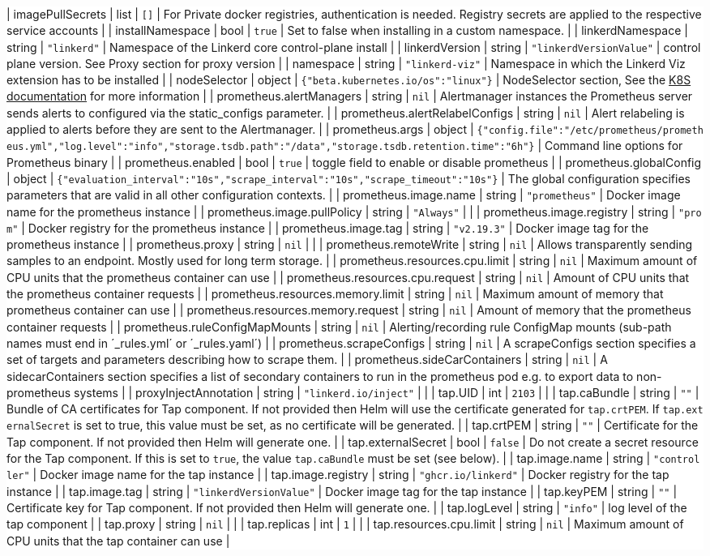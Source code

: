 | imagePullSecrets | list | `[]` | For Private docker registries, authentication is needed.  Registry secrets are applied to the respective service accounts |
| installNamespace | bool | `true` | Set to false when installing in a custom namespace. |
| linkerdNamespace | string | `"linkerd"` | Namespace of the Linkerd core control-plane install |
| linkerdVersion | string | `"linkerdVersionValue"` | control plane version. See Proxy section for proxy version |
| namespace | string | `"linkerd-viz"` | Namespace in which the Linkerd Viz extension has to be installed |
| nodeSelector | object | `{"beta.kubernetes.io/os":"linux"}` | NodeSelector section, See the [K8S documentation](https://kubernetes.io/docs/concepts/configuration/assign-pod-node/#nodeselector) for more information |
| prometheus.alertManagers | string | `nil` | Alertmanager instances the Prometheus server sends alerts to configured via the static_configs parameter. |
| prometheus.alertRelabelConfigs | string | `nil` | Alert relabeling is applied to alerts before they are sent to the Alertmanager. |
| prometheus.args | object | `{"config.file":"/etc/prometheus/prometheus.yml","log.level":"info","storage.tsdb.path":"/data","storage.tsdb.retention.time":"6h"}` | Command line options for Prometheus binary |
| prometheus.enabled | bool | `true` | toggle field to enable or disable prometheus |
| prometheus.globalConfig | object | `{"evaluation_interval":"10s","scrape_interval":"10s","scrape_timeout":"10s"}` | The global configuration specifies parameters that are valid in all other configuration contexts. |
| prometheus.image.name | string | `"prometheus"` | Docker image name for the prometheus instance |
| prometheus.image.pullPolicy | string | `"Always"` |  |
| prometheus.image.registry | string | `"prom"` | Docker registry for the prometheus instance |
| prometheus.image.tag | string | `"v2.19.3"` | Docker image tag for the prometheus instance |
| prometheus.proxy | string | `nil` |  |
| prometheus.remoteWrite | string | `nil` | Allows transparently sending samples to an endpoint. Mostly used for long term storage. |
| prometheus.resources.cpu.limit | string | `nil` | Maximum amount of CPU units that the prometheus container can use |
| prometheus.resources.cpu.request | string | `nil` | Amount of CPU units that the prometheus container requests |
| prometheus.resources.memory.limit | string | `nil` | Maximum amount of memory that prometheus container can use |
| prometheus.resources.memory.request | string | `nil` | Amount of memory that the prometheus container requests |
| prometheus.ruleConfigMapMounts | string | `nil` | Alerting/recording rule ConfigMap mounts (sub-path names must end in ´_rules.yml´ or ´_rules.yaml´) |
| prometheus.scrapeConfigs | string | `nil` | A scrapeConfigs section specifies a set of targets and parameters describing how to scrape them. |
| prometheus.sideCarContainers | string | `nil` | A sidecarContainers section specifies a list of secondary containers to run in the prometheus pod e.g. to export data to non-prometheus systems |
| proxyInjectAnnotation | string | `"linkerd.io/inject"` |  |
| tap.UID | int | `2103` |  |
| tap.caBundle | string | `""` | Bundle of CA certificates for Tap component. If not provided then Helm will use the certificate generated  for `tap.crtPEM`. If `tap.externalSecret` is set to true, this value must be set, as no certificate will be generated. |
| tap.crtPEM | string | `""` | Certificate for the Tap component. If not provided then Helm will generate one. |
| tap.externalSecret | bool | `false` | Do not create a secret resource for the Tap component. If this is set to `true`, the value `tap.caBundle` must be set (see below). |
| tap.image.name | string | `"controller"` | Docker image name for the tap instance |
| tap.image.registry | string | `"ghcr.io/linkerd"` | Docker registry for the tap instance |
| tap.image.tag | string | `"linkerdVersionValue"` | Docker image tag for the tap instance |
| tap.keyPEM | string | `""` | Certificate key for Tap component. If not provided then Helm will generate one.  |
| tap.logLevel | string | `"info"` | log level of the tap component |
| tap.proxy | string | `nil` |  |
| tap.replicas | int | `1` |  |
| tap.resources.cpu.limit | string | `nil` | Maximum amount of CPU units that the tap container can use |